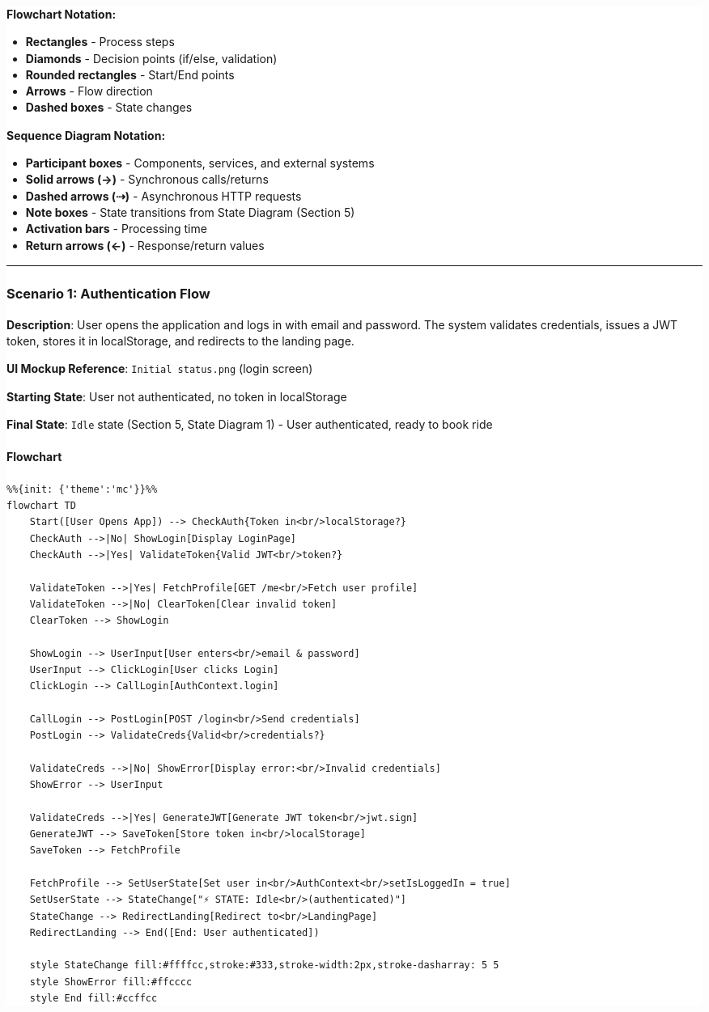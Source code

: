**Flowchart Notation:**
- **Rectangles** - Process steps
- **Diamonds** - Decision points (if/else, validation)
- **Rounded rectangles** - Start/End points
- **Arrows** - Flow direction
- **Dashed boxes** - State changes

**Sequence Diagram Notation:**
- **Participant boxes** - Components, services, and external systems
- **Solid arrows (→)** - Synchronous calls/returns
- **Dashed arrows (⇢)** - Asynchronous HTTP requests
- **Note boxes** - State transitions from State Diagram (Section 5)
- **Activation bars** - Processing time
- **Return arrows (←)** - Response/return values

---

### Scenario 1: Authentication Flow

**Description**: User opens the application and logs in with email and password. The system validates credentials, issues a JWT token, stores it in localStorage, and redirects to the landing page.

**UI Mockup Reference**: `Initial status.png` (login screen)

**Starting State**: User not authenticated, no token in localStorage

**Final State**: `Idle` state (Section 5, State Diagram 1) - User authenticated, ready to book ride

#### Flowchart

```mermaid
%%{init: {'theme':'mc'}}%%
flowchart TD
    Start([User Opens App]) --> CheckAuth{Token in<br/>localStorage?}
    CheckAuth -->|No| ShowLogin[Display LoginPage]
    CheckAuth -->|Yes| ValidateToken{Valid JWT<br/>token?}

    ValidateToken -->|Yes| FetchProfile[GET /me<br/>Fetch user profile]
    ValidateToken -->|No| ClearToken[Clear invalid token]
    ClearToken --> ShowLogin

    ShowLogin --> UserInput[User enters<br/>email & password]
    UserInput --> ClickLogin[User clicks Login]
    ClickLogin --> CallLogin[AuthContext.login]

    CallLogin --> PostLogin[POST /login<br/>Send credentials]
    PostLogin --> ValidateCreds{Valid<br/>credentials?}

    ValidateCreds -->|No| ShowError[Display error:<br/>Invalid credentials]
    ShowError --> UserInput

    ValidateCreds -->|Yes| GenerateJWT[Generate JWT token<br/>jwt.sign]
    GenerateJWT --> SaveToken[Store token in<br/>localStorage]
    SaveToken --> FetchProfile

    FetchProfile --> SetUserState[Set user in<br/>AuthContext<br/>setIsLoggedIn = true]
    SetUserState --> StateChange["⚡ STATE: Idle<br/>(authenticated)"]
    StateChange --> RedirectLanding[Redirect to<br/>LandingPage]
    RedirectLanding --> End([End: User authenticated])

    style StateChange fill:#ffffcc,stroke:#333,stroke-width:2px,stroke-dasharray: 5 5
    style ShowError fill:#ffcccc
    style End fill:#ccffcc
```
